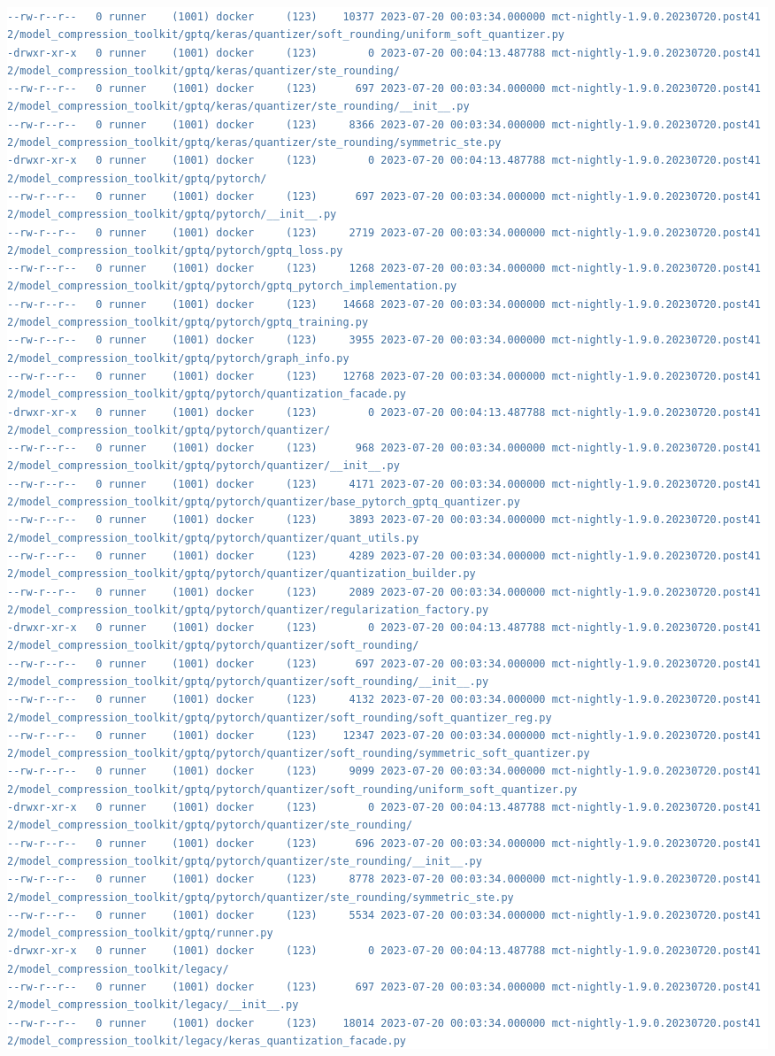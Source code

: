 ```diff
--rw-r--r--   0 runner    (1001) docker     (123)    10377 2023-07-20 00:03:34.000000 mct-nightly-1.9.0.20230720.post412/model_compression_toolkit/gptq/keras/quantizer/soft_rounding/uniform_soft_quantizer.py
-drwxr-xr-x   0 runner    (1001) docker     (123)        0 2023-07-20 00:04:13.487788 mct-nightly-1.9.0.20230720.post412/model_compression_toolkit/gptq/keras/quantizer/ste_rounding/
--rw-r--r--   0 runner    (1001) docker     (123)      697 2023-07-20 00:03:34.000000 mct-nightly-1.9.0.20230720.post412/model_compression_toolkit/gptq/keras/quantizer/ste_rounding/__init__.py
--rw-r--r--   0 runner    (1001) docker     (123)     8366 2023-07-20 00:03:34.000000 mct-nightly-1.9.0.20230720.post412/model_compression_toolkit/gptq/keras/quantizer/ste_rounding/symmetric_ste.py
-drwxr-xr-x   0 runner    (1001) docker     (123)        0 2023-07-20 00:04:13.487788 mct-nightly-1.9.0.20230720.post412/model_compression_toolkit/gptq/pytorch/
--rw-r--r--   0 runner    (1001) docker     (123)      697 2023-07-20 00:03:34.000000 mct-nightly-1.9.0.20230720.post412/model_compression_toolkit/gptq/pytorch/__init__.py
--rw-r--r--   0 runner    (1001) docker     (123)     2719 2023-07-20 00:03:34.000000 mct-nightly-1.9.0.20230720.post412/model_compression_toolkit/gptq/pytorch/gptq_loss.py
--rw-r--r--   0 runner    (1001) docker     (123)     1268 2023-07-20 00:03:34.000000 mct-nightly-1.9.0.20230720.post412/model_compression_toolkit/gptq/pytorch/gptq_pytorch_implementation.py
--rw-r--r--   0 runner    (1001) docker     (123)    14668 2023-07-20 00:03:34.000000 mct-nightly-1.9.0.20230720.post412/model_compression_toolkit/gptq/pytorch/gptq_training.py
--rw-r--r--   0 runner    (1001) docker     (123)     3955 2023-07-20 00:03:34.000000 mct-nightly-1.9.0.20230720.post412/model_compression_toolkit/gptq/pytorch/graph_info.py
--rw-r--r--   0 runner    (1001) docker     (123)    12768 2023-07-20 00:03:34.000000 mct-nightly-1.9.0.20230720.post412/model_compression_toolkit/gptq/pytorch/quantization_facade.py
-drwxr-xr-x   0 runner    (1001) docker     (123)        0 2023-07-20 00:04:13.487788 mct-nightly-1.9.0.20230720.post412/model_compression_toolkit/gptq/pytorch/quantizer/
--rw-r--r--   0 runner    (1001) docker     (123)      968 2023-07-20 00:03:34.000000 mct-nightly-1.9.0.20230720.post412/model_compression_toolkit/gptq/pytorch/quantizer/__init__.py
--rw-r--r--   0 runner    (1001) docker     (123)     4171 2023-07-20 00:03:34.000000 mct-nightly-1.9.0.20230720.post412/model_compression_toolkit/gptq/pytorch/quantizer/base_pytorch_gptq_quantizer.py
--rw-r--r--   0 runner    (1001) docker     (123)     3893 2023-07-20 00:03:34.000000 mct-nightly-1.9.0.20230720.post412/model_compression_toolkit/gptq/pytorch/quantizer/quant_utils.py
--rw-r--r--   0 runner    (1001) docker     (123)     4289 2023-07-20 00:03:34.000000 mct-nightly-1.9.0.20230720.post412/model_compression_toolkit/gptq/pytorch/quantizer/quantization_builder.py
--rw-r--r--   0 runner    (1001) docker     (123)     2089 2023-07-20 00:03:34.000000 mct-nightly-1.9.0.20230720.post412/model_compression_toolkit/gptq/pytorch/quantizer/regularization_factory.py
-drwxr-xr-x   0 runner    (1001) docker     (123)        0 2023-07-20 00:04:13.487788 mct-nightly-1.9.0.20230720.post412/model_compression_toolkit/gptq/pytorch/quantizer/soft_rounding/
--rw-r--r--   0 runner    (1001) docker     (123)      697 2023-07-20 00:03:34.000000 mct-nightly-1.9.0.20230720.post412/model_compression_toolkit/gptq/pytorch/quantizer/soft_rounding/__init__.py
--rw-r--r--   0 runner    (1001) docker     (123)     4132 2023-07-20 00:03:34.000000 mct-nightly-1.9.0.20230720.post412/model_compression_toolkit/gptq/pytorch/quantizer/soft_rounding/soft_quantizer_reg.py
--rw-r--r--   0 runner    (1001) docker     (123)    12347 2023-07-20 00:03:34.000000 mct-nightly-1.9.0.20230720.post412/model_compression_toolkit/gptq/pytorch/quantizer/soft_rounding/symmetric_soft_quantizer.py
--rw-r--r--   0 runner    (1001) docker     (123)     9099 2023-07-20 00:03:34.000000 mct-nightly-1.9.0.20230720.post412/model_compression_toolkit/gptq/pytorch/quantizer/soft_rounding/uniform_soft_quantizer.py
-drwxr-xr-x   0 runner    (1001) docker     (123)        0 2023-07-20 00:04:13.487788 mct-nightly-1.9.0.20230720.post412/model_compression_toolkit/gptq/pytorch/quantizer/ste_rounding/
--rw-r--r--   0 runner    (1001) docker     (123)      696 2023-07-20 00:03:34.000000 mct-nightly-1.9.0.20230720.post412/model_compression_toolkit/gptq/pytorch/quantizer/ste_rounding/__init__.py
--rw-r--r--   0 runner    (1001) docker     (123)     8778 2023-07-20 00:03:34.000000 mct-nightly-1.9.0.20230720.post412/model_compression_toolkit/gptq/pytorch/quantizer/ste_rounding/symmetric_ste.py
--rw-r--r--   0 runner    (1001) docker     (123)     5534 2023-07-20 00:03:34.000000 mct-nightly-1.9.0.20230720.post412/model_compression_toolkit/gptq/runner.py
-drwxr-xr-x   0 runner    (1001) docker     (123)        0 2023-07-20 00:04:13.487788 mct-nightly-1.9.0.20230720.post412/model_compression_toolkit/legacy/
--rw-r--r--   0 runner    (1001) docker     (123)      697 2023-07-20 00:03:34.000000 mct-nightly-1.9.0.20230720.post412/model_compression_toolkit/legacy/__init__.py
--rw-r--r--   0 runner    (1001) docker     (123)    18014 2023-07-20 00:03:34.000000 mct-nightly-1.9.0.20230720.post412/model_compression_toolkit/legacy/keras_quantization_facade.py
```